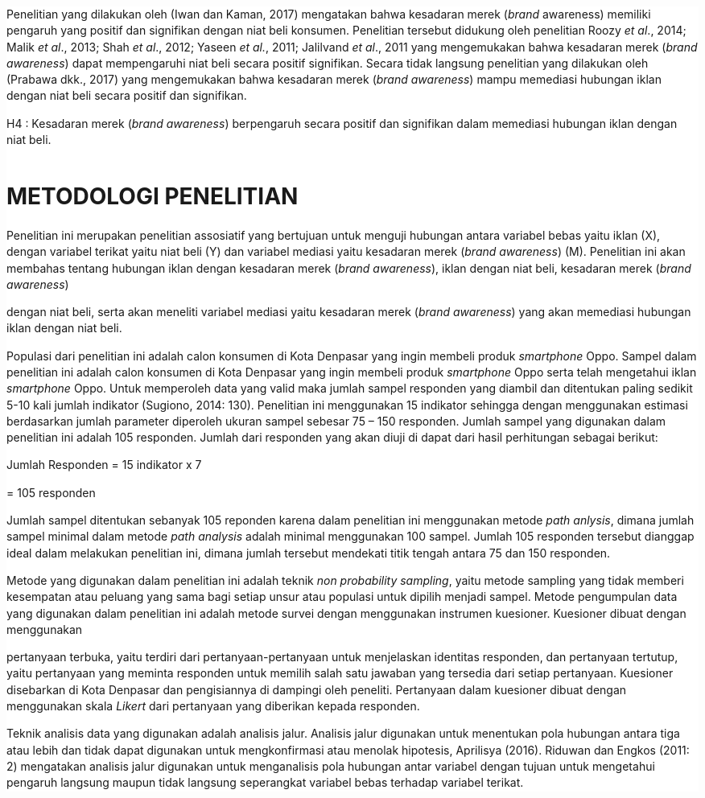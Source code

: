 <p><span class="font3">Penelitian yang dilakukan oleh (Iwan dan Kaman, 2017) mengatakan bahwa kesadaran merek (</span><span class="font3" style="font-style:italic;">brand</span><span class="font3"> awareness) memiliki pengaruh yang positif dan signifikan dengan niat beli konsumen. Penelitian tersebut didukung oleh penelitian Roozy </span><span class="font3" style="font-style:italic;">et al</span><span class="font3">., 2014; Malik </span><span class="font3" style="font-style:italic;">et al</span><span class="font3">., 2013; Shah </span><span class="font3" style="font-style:italic;">et al</span><span class="font3">., 2012; Yaseen </span><span class="font3" style="font-style:italic;">et al.</span><span class="font3">, 2011; Jalilvand </span><span class="font3" style="font-style:italic;">et al</span><span class="font3">., 2011 yang mengemukakan bahwa kesadaran merek (</span><span class="font3" style="font-style:italic;">brand awareness</span><span class="font3">) dapat mempengaruhi niat beli secara positif signifikan. Secara tidak langsung penelitian yang dilakukan oleh (Prabawa dkk., 2017) yang mengemukakan bahwa kesadaran merek (</span><span class="font3" style="font-style:italic;">brand awareness</span><span class="font3">) mampu memediasi hubungan iklan dengan niat beli secara positif dan signifikan.</span></p>
<p><span class="font3">H</span><span class="font0">4 </span><span class="font3">: Kesadaran merek (</span><span class="font3" style="font-style:italic;">brand awareness</span><span class="font3">) berpengaruh secara positif dan signifikan dalam memediasi hubungan iklan dengan niat beli.</span></p>
<h1><a name="bookmark4"></a><span class="font3" style="font-weight:bold;"><a name="bookmark5"></a>METODOLOGI PENELITIAN</span></h1>
<p><span class="font3">Penelitian ini merupakan penelitian assosiatif yang bertujuan untuk menguji hubungan antara variabel bebas yaitu iklan (X), dengan variabel terikat yaitu niat beli (Y) dan variabel mediasi yaitu kesadaran merek (</span><span class="font3" style="font-style:italic;">brand awareness</span><span class="font3">) (M). Penelitian ini akan membahas tentang hubungan iklan dengan kesadaran merek (</span><span class="font3" style="font-style:italic;">brand awareness</span><span class="font3">), iklan dengan niat beli, kesadaran merek (</span><span class="font3" style="font-style:italic;">brand awareness</span><span class="font3">)</span></p>
<p><span class="font3">dengan niat beli, serta akan meneliti variabel mediasi yaitu kesadaran merek (</span><span class="font3" style="font-style:italic;">brand awareness</span><span class="font3">) yang akan memediasi hubungan iklan dengan niat beli.</span></p>
<p><span class="font3">Populasi dari penelitian ini adalah calon konsumen di Kota Denpasar yang ingin membeli produk </span><span class="font3" style="font-style:italic;">smartphone</span><span class="font3"> Oppo. Sampel dalam penelitian ini adalah calon konsumen di Kota Denpasar yang ingin membeli produk </span><span class="font3" style="font-style:italic;">smartphone</span><span class="font3"> Oppo serta telah mengetahui iklan </span><span class="font3" style="font-style:italic;">smartphone</span><span class="font3"> Oppo. Untuk memperoleh data yang valid maka jumlah sampel responden yang diambil dan ditentukan paling sedikit 5-10 kali jumlah indikator (Sugiono, 2014: 130). Penelitian ini menggunakan 15 indikator sehingga dengan menggunakan estimasi berdasarkan jumlah parameter diperoleh ukuran sampel sebesar 75 – 150 responden. Jumlah sampel yang digunakan dalam penelitian ini adalah 105 responden. Jumlah dari responden yang akan diuji di dapat dari hasil perhitungan sebagai berikut:</span></p>
<p><span class="font3">Jumlah Responden = 15 indikator x 7</span></p>
<p><span class="font3">= 105 responden</span></p>
<p><span class="font3">Jumlah sampel ditentukan sebanyak 105 reponden karena dalam penelitian ini menggunakan metode </span><span class="font3" style="font-style:italic;">path anlysis</span><span class="font3">, dimana jumlah sampel minimal dalam metode </span><span class="font3" style="font-style:italic;">path analysis</span><span class="font3"> adalah minimal menggunakan 100 sampel. Jumlah 105 responden tersebut dianggap ideal dalam melakukan penelitian ini, dimana jumlah tersebut mendekati titik tengah antara 75 dan 150 responden.</span></p>
<p><span class="font3">Metode yang digunakan dalam penelitian ini adalah teknik </span><span class="font3" style="font-style:italic;">non probability sampling</span><span class="font3">, yaitu metode sampling yang tidak memberi kesempatan atau peluang yang sama bagi setiap unsur atau populasi untuk dipilih menjadi sampel. Metode pengumpulan data yang digunakan dalam penelitian ini adalah metode survei dengan menggunakan instrumen kuesioner. Kuesioner dibuat dengan menggunakan</span></p>
<p><span class="font3">pertanyaan terbuka, yaitu terdiri dari pertanyaan-pertanyaan untuk menjelaskan identitas responden, dan pertanyaan tertutup, yaitu pertanyaan yang meminta responden untuk memilih salah satu jawaban yang tersedia dari setiap pertanyaan. Kuesioner disebarkan di Kota Denpasar dan pengisiannya di dampingi oleh peneliti. Pertanyaan dalam kuesioner dibuat dengan menggunakan skala </span><span class="font3" style="font-style:italic;">Likert</span><span class="font3"> dari pertanyaan yang diberikan kepada responden.</span></p>
<p><span class="font3">Teknik analisis data yang digunakan adalah analisis jalur. Analisis jalur digunakan untuk menentukan pola hubungan antara tiga atau lebih dan tidak dapat digunakan untuk mengkonfirmasi atau menolak hipotesis, Aprilisya (2016). Riduwan dan Engkos (2011: 2) mengatakan analisis jalur digunakan untuk menganalisis pola hubungan antar variabel dengan tujuan untuk mengetahui pengaruh langsung maupun tidak langsung seperangkat variabel bebas terhadap variabel terikat.</span></p>